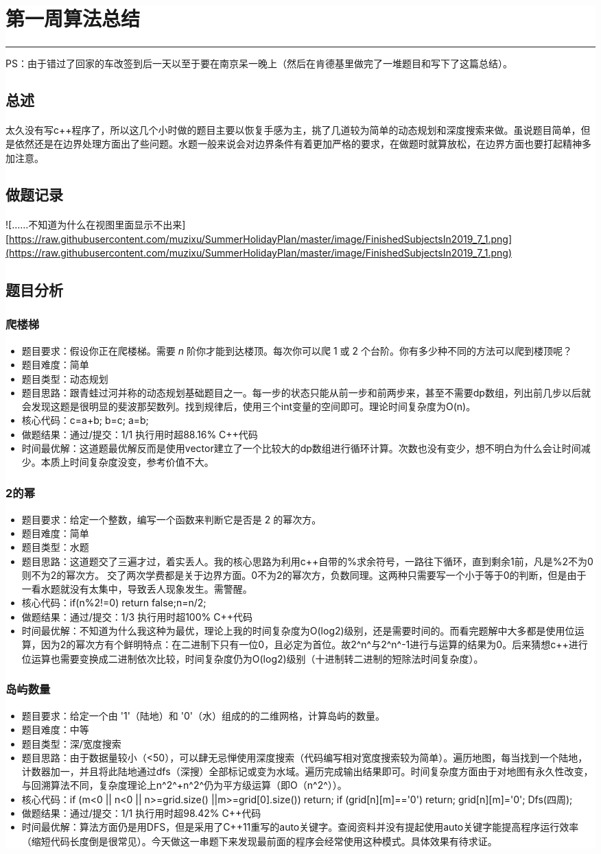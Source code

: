 
# 第一周算法总结
---
PS：由于错过了回家的车改签到后一天以至于要在南京呆一晚上（然后在肯德基里做完了一堆题目和写下了这篇总结）。
## 总述
太久没有写c++程序了，所以这几个小时做的题目主要以恢复手感为主，挑了几道较为简单的动态规划和深度搜索来做。虽说题目简单，但是依然还是在边界处理方面出了些问题。水题一般来说会对边界条件有着更加严格的要求，在做题时就算放松，在边界方面也要打起精神多加注意。
## 做题记录
![……不知道为什么在视图里面显示不出来] [https://raw.githubusercontent.com/muzixu/SummerHolidayPlan/master/image/FinishedSubjectsIn2019_7_1.png](https://raw.githubusercontent.com/muzixu/SummerHolidayPlan/master/image/FinishedSubjectsIn2019_7_1.png)
## 题目分析

### 爬楼梯

* 题目要求：假设你正在爬楼梯。需要  _n_ 阶你才能到达楼顶。每次你可以爬 1 或 2 个台阶。你有多少种不同的方法可以爬到楼顶呢？
* 题目难度：简单
* 题目类型：动态规划
* 题目思路：跟青蛙过河并称的动态规划基础题目之一。每一步的状态只能从前一步和前两步来，甚至不需要dp数组，列出前几步以后就会发现这题是很明显的斐波那契数列。找到规律后，使用三个int变量的空间即可。理论时间复杂度为O(n)。
* 核心代码：c=a+b; b=c; a=b;
* 做题结果：通过/提交：1/1
       执行用时超88.16%  C++代码
 * 时间最优解：这道题最优解反而是使用vector建立了一个比较大的dp数组进行循环计算。次数也没有变少，想不明白为什么会让时间减少。本质上时间复杂度没变，参考价值不大。
 
### 2的幂

* 题目要求：给定一个整数，编写一个函数来判断它是否是 2 的幂次方。
* 题目难度：简单
* 题目类型：水题
* 题目思路：这道题交了三遍才过，着实丢人。我的核心思路为利用c++自带的%求余符号，一路往下循环，直到剩余1前，凡是%2不为0则不为2的幂次方。  交了两次学费都是关于边界方面。0不为2的幂次方，负数同理。这两种只需要写一个小于等于0的判断，但是由于一看水题就没有太集中，导致丢人现象发生。需警醒。
* 核心代码：if(n%2!=0) return false;n=n/2;
* 做题结果：通过/提交：1/3
   执行用时超100% C++代码
* 时间最优解：不知道为什么我这种为最优，理论上我的时间复杂度为O(log2)级别，还是需要时间的。而看完题解中大多都是使用位运算，因为2的幂次方有个鲜明特点：在二进制下只有一位0，且必定为首位。故2^n^与2^n^-1进行与运算的结果为0。后来猜想c++进行位运算也需要变换成二进制依次比较，时间复杂度仍为O(log2)级别（十进制转二进制的短除法时间复杂度）。

### 岛屿数量

* 题目要求：给定一个由 '1'（陆地）和 '0'（水）组成的的二维网格，计算岛屿的数量。
* 题目难度：中等
* 题目类型：深/宽度搜索
* 题目思路：由于数据量较小（<50），可以肆无忌惮使用深度搜索（代码编写相对宽度搜索较为简单）。遍历地图，每当找到一个陆地，计数器加一，并且将此陆地通过dfs（深搜）全部标记或变为水域。遍历完成输出结果即可。时间复杂度方面由于对地图有永久性改变，与回溯算法不同，复杂度理论上n^2^+n^2^仍为平方级运算（即O（n^2^））。
* 核心代码：if (m<0 || n<0 || n>=grid.size() ||m>=grid[0].size()) return;
        if (grid[n][m]=='0') return;
        grid[n][m]='0';
        Dfs(四周);
 * 做题结果：通过/提交：1/1
执行用时超98.42% C++代码
* 时间最优解：算法方面仍是用DFS，但是采用了C++11重写的auto关键字。查阅资料并没有提起使用auto关键字能提高程序运行效率（缩短代码长度倒是很常见）。今天做这一串题下来发现最前面的程序会经常使用这种模式。具体效果有待求证。
